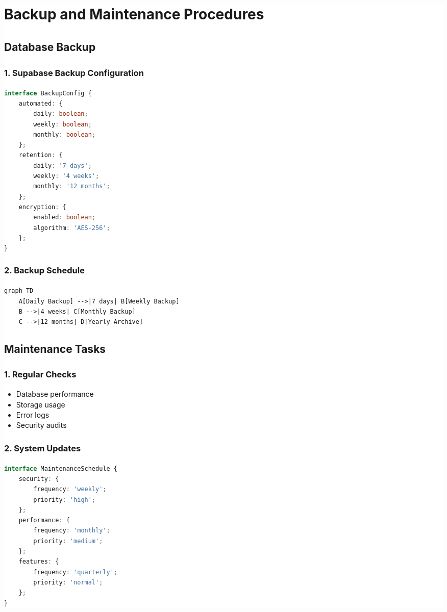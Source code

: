 # Backup and Maintenance Procedures

## Database Backup

### 1. Supabase Backup Configuration
```typescript
interface BackupConfig {
    automated: {
        daily: boolean;
        weekly: boolean;
        monthly: boolean;
    };
    retention: {
        daily: '7 days';
        weekly: '4 weeks';
        monthly: '12 months';
    };
    encryption: {
        enabled: boolean;
        algorithm: 'AES-256';
    };
}
```

### 2. Backup Schedule
```mermaid
graph TD
    A[Daily Backup] -->|7 days| B[Weekly Backup]
    B -->|4 weeks| C[Monthly Backup]
    C -->|12 months| D[Yearly Archive]
```

## Maintenance Tasks

### 1. Regular Checks
- Database performance
- Storage usage
- Error logs
- Security audits

### 2. System Updates
```typescript
interface MaintenanceSchedule {
    security: {
        frequency: 'weekly';
        priority: 'high';
    };
    performance: {
        frequency: 'monthly';
        priority: 'medium';
    };
    features: {
        frequency: 'quarterly';
        priority: 'normal';
    };
}
```
